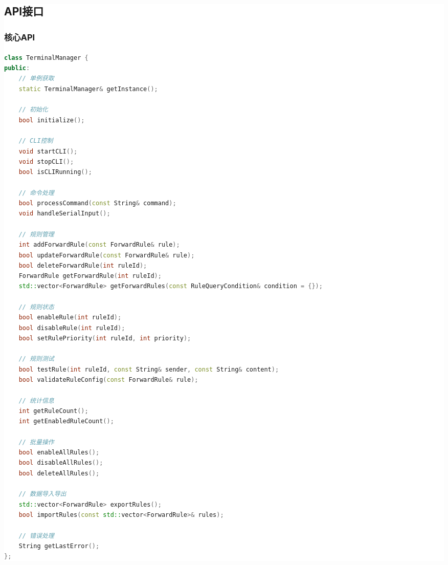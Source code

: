 ## API接口

### 核心API

```cpp
class TerminalManager {
public:
    // 单例获取
    static TerminalManager& getInstance();
    
    // 初始化
    bool initialize();
    
    // CLI控制
    void startCLI();
    void stopCLI();
    bool isCLIRunning();
    
    // 命令处理
    bool processCommand(const String& command);
    void handleSerialInput();
    
    // 规则管理
    int addForwardRule(const ForwardRule& rule);
    bool updateForwardRule(const ForwardRule& rule);
    bool deleteForwardRule(int ruleId);
    ForwardRule getForwardRule(int ruleId);
    std::vector<ForwardRule> getForwardRules(const RuleQueryCondition& condition = {});
    
    // 规则状态
    bool enableRule(int ruleId);
    bool disableRule(int ruleId);
    bool setRulePriority(int ruleId, int priority);
    
    // 规则测试
    bool testRule(int ruleId, const String& sender, const String& content);
    bool validateRuleConfig(const ForwardRule& rule);
    
    // 统计信息
    int getRuleCount();
    int getEnabledRuleCount();
    
    // 批量操作
    bool enableAllRules();
    bool disableAllRules();
    bool deleteAllRules();
    
    // 数据导入导出
    std::vector<ForwardRule> exportRules();
    bool importRules(const std::vector<ForwardRule>& rules);
    
    // 错误处理
    String getLastError();
};
```
